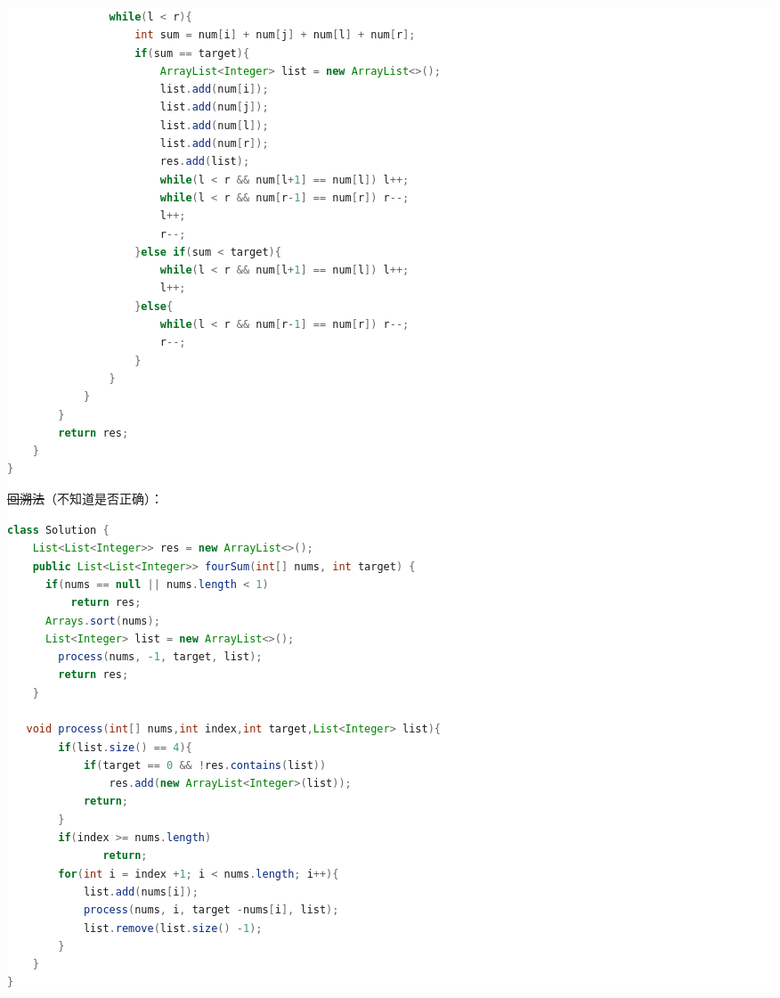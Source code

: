 ```java
                while(l < r){
                    int sum = num[i] + num[j] + num[l] + num[r];
                    if(sum == target){
                        ArrayList<Integer> list = new ArrayList<>();
                        list.add(num[i]);
                        list.add(num[j]);
                        list.add(num[l]);
                        list.add(num[r]);
                        res.add(list);
                        while(l < r && num[l+1] == num[l]) l++;
                        while(l < r && num[r-1] == num[r]) r--;
                        l++;
                        r--;
                    }else if(sum < target){
                        while(l < r && num[l+1] == num[l]) l++;
                        l++;
                    }else{
                        while(l < r && num[r-1] == num[r]) r--;
                        r--;
                    }
                }
            }
        }
        return res;
    }
}
```

~~回溯法~~（不知道是否正确）：

```java
class Solution {
    List<List<Integer>> res = new ArrayList<>();
    public List<List<Integer>> fourSum(int[] nums, int target) {
      if(nums == null || nums.length < 1)
          return res;
      Arrays.sort(nums);
      List<Integer> list = new ArrayList<>();
        process(nums, -1, target, list);
        return res;
    }
  
   void process(int[] nums,int index,int target,List<Integer> list){
        if(list.size() == 4){
            if(target == 0 && !res.contains(list))
                res.add(new ArrayList<Integer>(list));
            return;
        }
        if(index >= nums.length)
               return;
        for(int i = index +1; i < nums.length; i++){
            list.add(nums[i]);     
            process(nums, i, target -nums[i], list);
            list.remove(list.size() -1);
        }
    }
}
```
